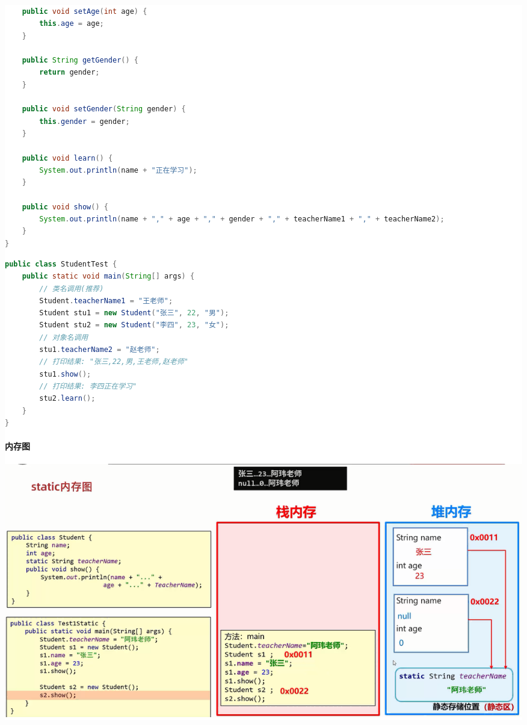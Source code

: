 ```java
    public void setAge(int age) {
        this.age = age;
    }

    public String getGender() {
        return gender;
    }

    public void setGender(String gender) {
        this.gender = gender;
    }

    public void learn() {
        System.out.println(name + "正在学习");
    }

    public void show() {
        System.out.println(name + "," + age + "," + gender + "," + teacherName1 + "," + teacherName2);
    }
}
```

```java
public class StudentTest {
    public static void main(String[] args) {
        // 类名调用(推荐)
        Student.teacherName1 = "王老师";
        Student stu1 = new Student("张三", 22, "男");
        Student stu2 = new Student("李四", 23, "女");
        // 对象名调用
        stu1.teacherName2 = "赵老师";
        // 打印结果: "张三,22,男,王老师,赵老师"
        stu1.show();
        // 打印结果: 李四正在学习"
        stu2.learn();
    }
}
```

#### 内存图

![static静态变量内存图](../images/static.png)